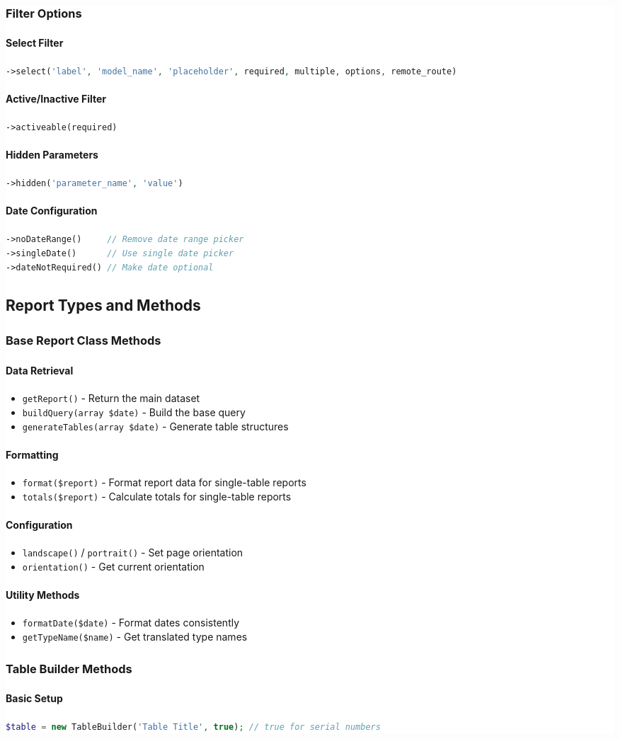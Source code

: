### Filter Options

#### Select Filter
```php
->select('label', 'model_name', 'placeholder', required, multiple, options, remote_route)
```

#### Active/Inactive Filter
```php
->activeable(required)
```

#### Hidden Parameters
```php
->hidden('parameter_name', 'value')
```

#### Date Configuration
```php
->noDateRange()     // Remove date range picker
->singleDate()      // Use single date picker
->dateNotRequired() // Make date optional
```

## Report Types and Methods

### Base Report Class Methods

#### Data Retrieval
- `getReport()` - Return the main dataset
- `buildQuery(array $date)` - Build the base query
- `generateTables(array $date)` - Generate table structures

#### Formatting
- `format($report)` - Format report data for single-table reports
- `totals($report)` - Calculate totals for single-table reports

#### Configuration
- `landscape()` / `portrait()` - Set page orientation
- `orientation()` - Get current orientation

#### Utility Methods
- `formatDate($date)` - Format dates consistently
- `getTypeName($name)` - Get translated type names

### Table Builder Methods

#### Basic Setup
```php
$table = new TableBuilder('Table Title', true); // true for serial numbers
```
